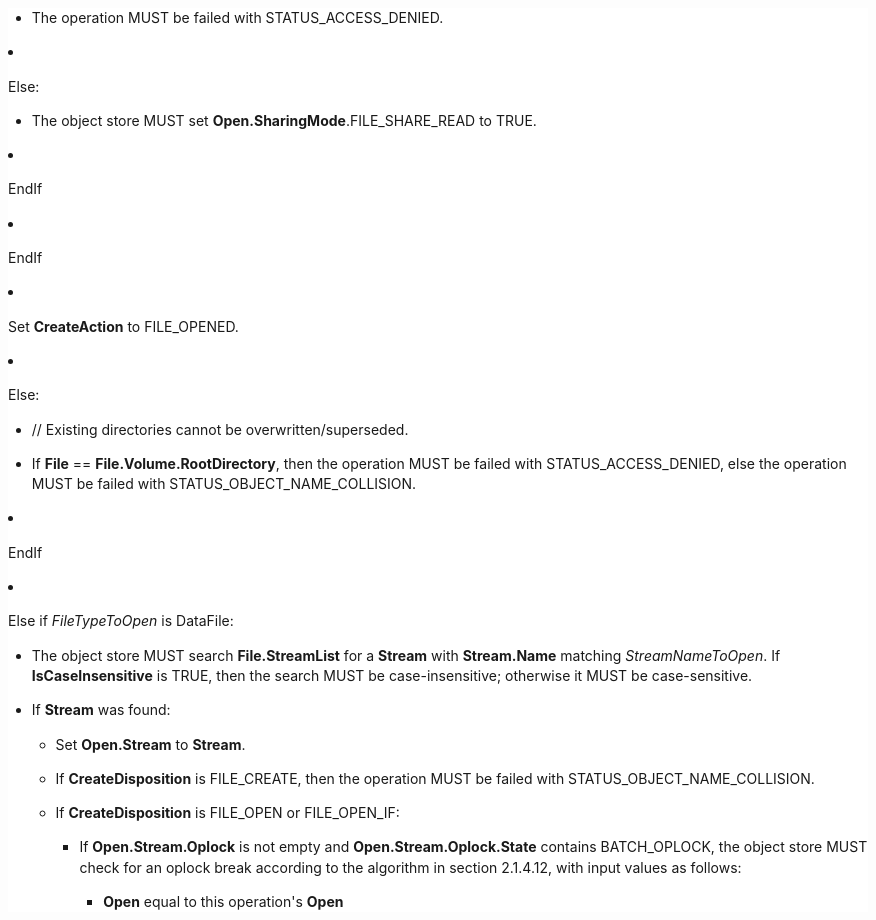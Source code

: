 <ul><li><p><span><span> 
</span></span>The operation MUST be failed with STATUS_ACCESS_DENIED.</p>

</li></ul></li><li><p><span><span> 
</span></span>Else:</p>

<ul><li><p><span><span> 
</span></span>The object store MUST set <b>Open.SharingMode</b>.FILE_SHARE_READ
to TRUE.</p>

</li></ul></li><li><p><span><span> 
</span></span>EndIf</p>

</li></ul></li><li><p><span><span> 
</span></span>EndIf</p>

</li><li><p><span><span> 
</span></span>Set <b>CreateAction</b> to FILE_OPENED.</p>

</li></ul></li><li><p><span><span>  </span></span>Else:</p>

<ul><li><p><span><span> 
</span></span>// Existing directories cannot be overwritten/superseded.</p>

</li><li><p><span><span> 
</span></span>If <b>File</b> == <b>File.Volume.RootDirectory</b>, then the
operation MUST be failed with STATUS_ACCESS_DENIED, else the operation MUST be
failed with STATUS_OBJECT_NAME_COLLISION.</p>

</li></ul></li><li><p><span><span>  </span></span>EndIf</p>

</li></ul></li><li><p><span><span> 
</span></span>Else if <i>FileTypeToOpen</i> is DataFile:</p>

<ul><li><p><span><span>  </span></span>The
object store MUST search <b>File.StreamList</b> for a <b>Stream</b> with <b>Stream.Name</b>
matching <i>StreamNameToOpen</i>. If <b>IsCaseInsensitive</b> is TRUE, then the
search MUST be case-insensitive; otherwise it MUST be case-sensitive.</p>

</li><li><p><span><span>  </span></span>If <b>Stream</b>
was found:</p>

<ul><li><p><span><span> 
</span></span>Set <b>Open.Stream</b> to <b>Stream</b>.</p>

</li><li><p><span><span> 
</span></span>If <b>CreateDisposition</b> is FILE_CREATE, then the operation
MUST be failed with STATUS_OBJECT_NAME_COLLISION.</p>

</li><li><p><span><span> 
</span></span>If <b>CreateDisposition</b> is FILE_OPEN or FILE_OPEN_IF:</p>

<ul><li><p><span><span> 
</span></span>If <b>Open.Stream.Oplock</b> is not empty and <b>Open.Stream.Oplock.State</b>
contains BATCH_OPLOCK, the object store MUST check for an oplock break
according to the algorithm in section 2.1.4.12, with input values as follows:</p>

<ul><li><p><span><span> 
</span></span><b>Open</b> equal to this operation's <b>Open</b></p>
